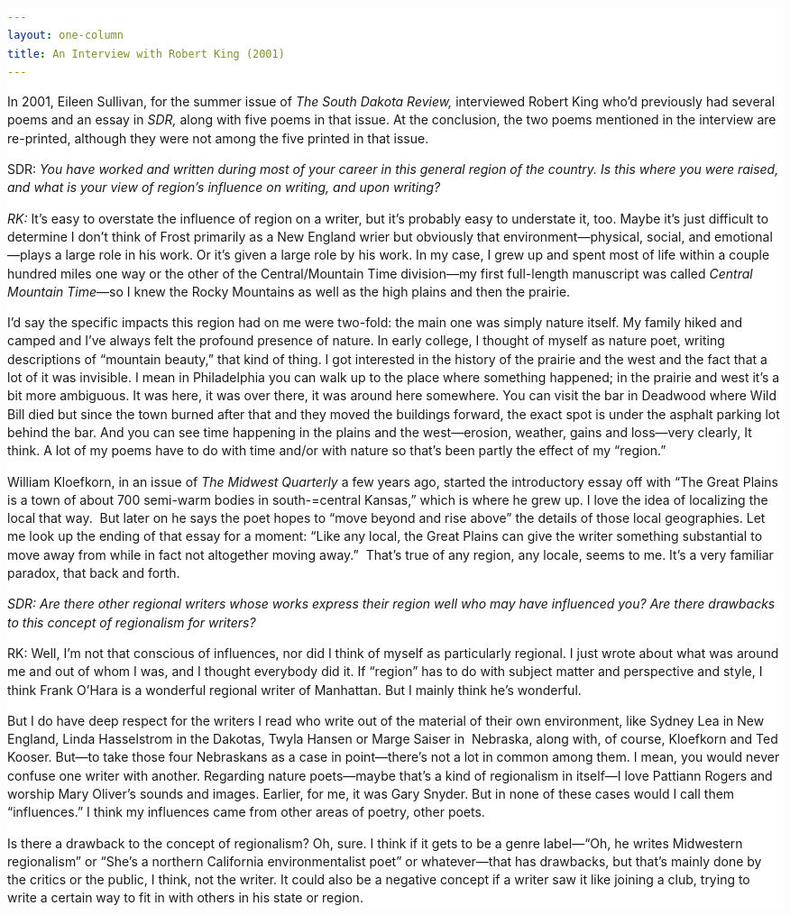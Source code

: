 ```yaml
---
layout: one-column
title: An Interview with Robert King (2001)
---
```


<p>In 2001, Eileen Sullivan, for the summer  issue of <em>The South Dakota Review,</em> interviewed Robert King who&rsquo;d previously had several poems and an essay in <em>SDR, </em>along with five poems in that  issue. At the conclusion, the two poems mentioned in the interview are  re-printed, although they were not among the five printed in that issue. </p>
<p>SDR: <em>You  have worked and written during most of your career in this general region of  the country. Is this where you were raised, and what is your view of region&rsquo;s  influence on writing, and upon writing?</em></p>
<p><em>RK: </em>It&rsquo;s  easy to overstate the influence of region on a writer, but it&rsquo;s probably easy  to understate it, too. Maybe it&rsquo;s just difficult to determine I don&rsquo;t think of  Frost primarily as a New England wrier but  obviously that environment&mdash;physical, social, and emotional&mdash;plays a large role  in his work. Or it&rsquo;s given a large role by his work. In my case, I grew up and  spent most of life within a couple hundred miles one way or the other of the  Central/Mountain Time division&mdash;my first full-length manuscript was called <em>Central Mountain Time</em>&mdash;so I knew the Rocky Mountains as well as the high plains and then the  prairie. </p>
<p>I&rsquo;d say the specific impacts this region  had on me were two-fold: the main one was simply nature itself. My family hiked  and camped and I&rsquo;ve always felt the profound presence of nature. In early  college, I thought of myself as nature poet, writing descriptions of &ldquo;mountain  beauty,&rdquo; that kind of thing. I got interested in the history of the prairie and  the west and the fact that a lot of it was invisible. I mean in Philadelphia you can walk  up to the place where something happened; in the prairie and west it&rsquo;s a bit  more ambiguous. It was here, it was over there, it was around here somewhere.  You can visit the bar in Deadwood where Wild Bill died but since the town  burned after that and they moved the buildings forward, the exact spot is under  the asphalt parking lot behind the bar. And you can see time happening in the  plains and the west&mdash;erosion, weather, gains and loss&mdash;very clearly, It think. A  lot of my poems have to do with time and/or with nature so that&rsquo;s been partly  the effect of my &ldquo;region.&rdquo;&nbsp; </p>
<p>William Kloefkorn, in an issue of <em>The Midwest Quarterly</em> a few years ago,  started the introductory essay off with &ldquo;The Great Plains is a town of about  700 semi-warm bodies in south-=central Kansas,&rdquo;  which is where he grew up. I love the idea of localizing the local that  way.&nbsp; But later on he says the poet hopes  to &ldquo;move beyond and rise above&rdquo; the details of those local geographies. Let me  look up the ending of that essay for a moment: &ldquo;Like any local, the Great Plains can give the writer something substantial to  move away from while in fact not altogether moving away.&rdquo;&nbsp; That&rsquo;s true of any region, any locale, seems  to me. It&rsquo;s a very familiar paradox, that back and forth.</p>
<p><em>SDR:  Are there other regional writers whose works express their region well who may  have influenced you? Are there drawbacks to this concept of regionalism for  writers?</em></p>
<p>RK: Well, I&rsquo;m  not that conscious of influences, nor did I think of myself as particularly  regional. I just wrote about what was around me and out of whom I was, and I  thought everybody did it. If &ldquo;region&rdquo; has to do with subject matter and  perspective and style, I think Frank O&rsquo;Hara is a wonderful regional writer of Manhattan. But I mainly  think he&rsquo;s wonderful.</p>
<p>But I do have deep respect for the  writers I read who write out of the material of their own environment, like  Sydney Lea in New England, Linda Hasselstrom in the Dakotas, Twyla Hansen or  Marge Saiser in&nbsp; Nebraska, along with, of  course, Kloefkorn and Ted Kooser. But&mdash;to take those four Nebraskans as a case  in point&mdash;there&rsquo;s not a lot in common among them. I mean, you would never  confuse one writer with another. Regarding nature poets&mdash;maybe that&rsquo;s a kind of  regionalism in itself&mdash;I love Pattiann Rogers and worship Mary Oliver&rsquo;s sounds  and images. Earlier, for me, it was Gary Snyder. But in none of these cases  would I call them &ldquo;influences.&rdquo; I think my influences came from other areas of  poetry, other poets. </p>
<p>Is there a drawback to the concept of  regionalism? Oh, sure. I think if it gets to be a genre label&mdash;&ldquo;Oh, he writes  Midwestern regionalism&rdquo; or &ldquo;She&rsquo;s a northern California environmentalist poet&rdquo; or  whatever&mdash;that has drawbacks, but that&rsquo;s mainly done by the critics or the  public, I think, not the writer. It could also be a negative concept if a  writer saw it like joining a club, trying to write a certain way to fit in with  others in his state or region.</p>